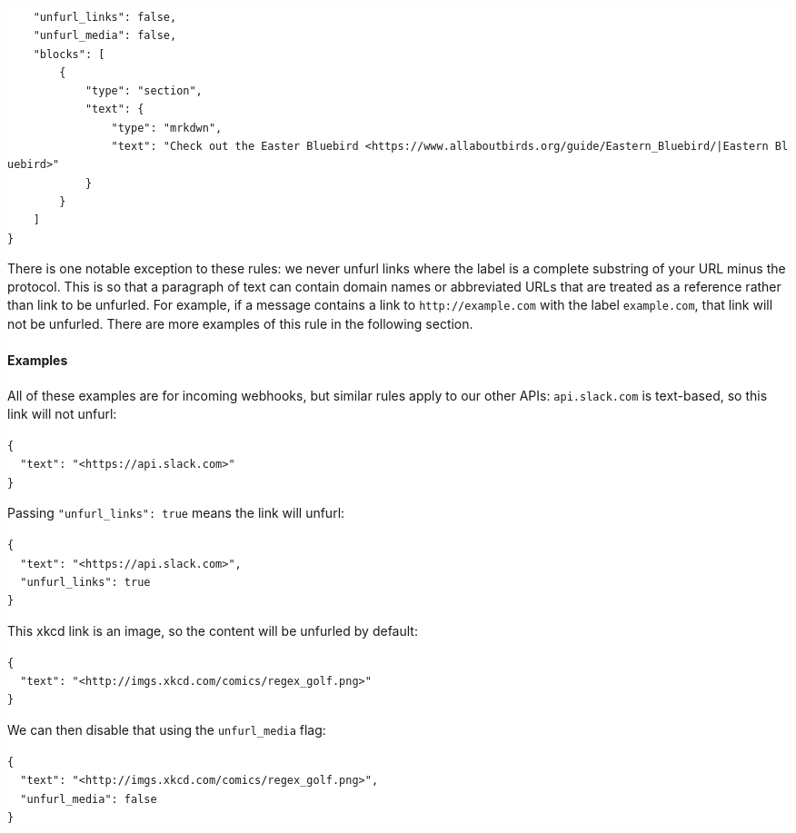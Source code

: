 ```
	"unfurl_links": false,
	"unfurl_media": false,
	"blocks": [
		{
			"type": "section",
			"text": {
				"type": "mrkdwn",
				"text": "Check out the Easter Bluebird <https://www.allaboutbirds.org/guide/Eastern_Bluebird/|Eastern Bluebird>"
			}
		}
	]
}

```

There is one notable exception to these rules: we never unfurl links where the label is a complete substring of your URL minus the protocol. This is so that a paragraph of text can contain domain names or abbreviated URLs that are treated as a reference rather than link to be unfurled. For example, if a message contains a link to `http://example.com` with the label `example.com`, that link will not be unfurled. There are more examples of this rule in the following section.
#### Examples[](https://api.slack.com/reference/messaging/link-unfurling#classic_unfurl__examples)[](https://api.slack.com/reference/messaging/link-unfurling#classic_unfurl__examples)
All of these examples are for incoming webhooks, but similar rules apply to our other APIs:
`api.slack.com` is text-based, so this link will not unfurl:
```
{
  "text": "<https://api.slack.com>"
}

```

Passing `"unfurl_links": true` means the link will unfurl:
```
{
  "text": "<https://api.slack.com>",
  "unfurl_links": true
}

```

This xkcd link is an image, so the content will be unfurled by default:
```
{
  "text": "<http://imgs.xkcd.com/comics/regex_golf.png>"
}

```

We can then disable that using the `unfurl_media` flag:
```
{
  "text": "<http://imgs.xkcd.com/comics/regex_golf.png>",
  "unfurl_media": false
}

```
